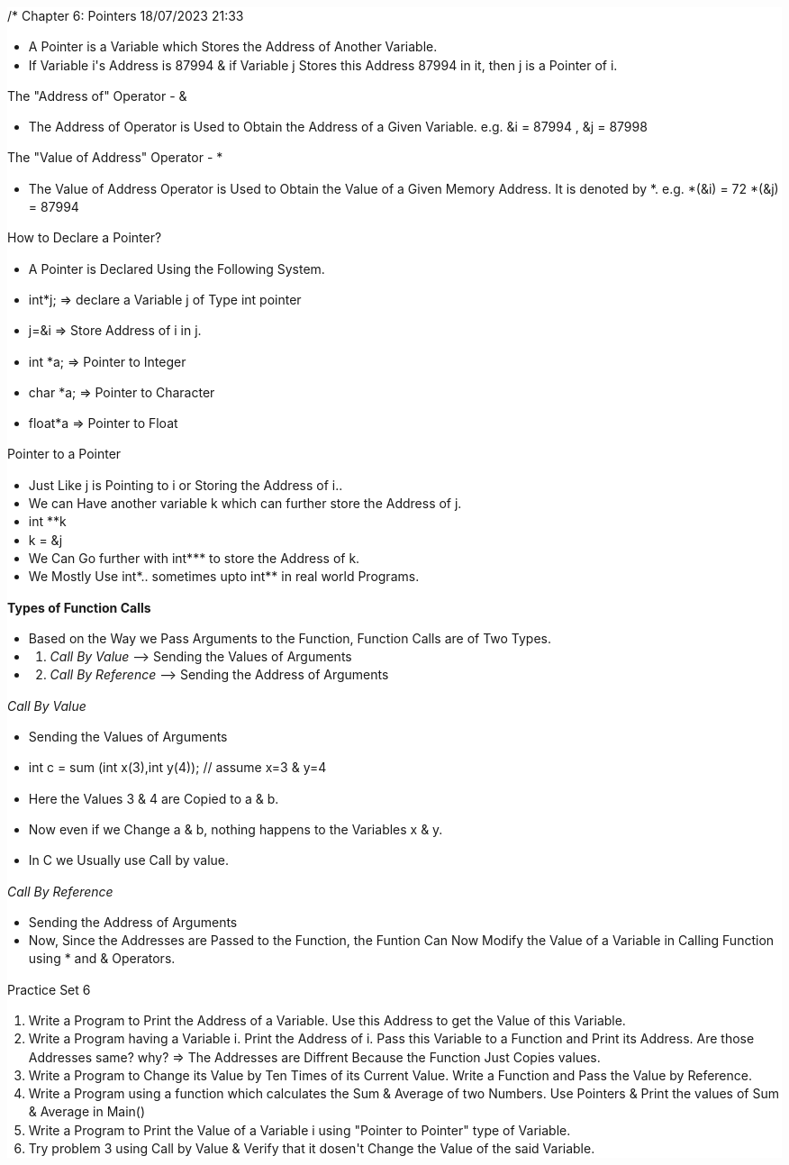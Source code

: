 /*
Chapter 6: Pointers
18/07/2023 21:33
- A Pointer is a Variable which Stores the Address of Another Variable.
- If Variable i's Address is 87994 & if Variable j Stores this Address 87994 in it, then j is a Pointer of i.
  
The "Address of" Operator - &
- The Address of Operator is Used to Obtain the Address of a Given Variable.
e.g. &i = 87994 , &j = 87998

The "Value of Address" Operator - *
- The Value of Address Operator is Used to Obtain the Value of a Given Memory Address. It is denoted by *.
e.g. *(&i) = 72
     *(&j) = 87994

How to Declare a Pointer?
- A Pointer is Declared Using the Following System.
- int*j;  => declare a Variable j of Type int pointer
- j=&i    => Store Address of i in j.

- int *a; => Pointer to Integer
- char *a; => Pointer to Character
- float*a => Pointer to Float

Pointer to a Pointer
- Just Like j is Pointing to i or Storing the Address of i..
- We can Have another variable k which can further store the Address of j.
- int **k
- k = &j
- We Can Go further with int*** to store the Address of k.
- We Mostly Use int*.. sometimes upto int** in real world Programs.

**Types of Function Calls**
- Based on the Way we Pass Arguments to the Function, Function Calls are of Two Types.
- 1. *Call By Value*         --> Sending the Values of Arguments
- 2. *Call By Reference*     --> Sending the Address of Arguments

*Call By Value*
- Sending the Values of Arguments
- int c = sum (int x(3),int y(4));  // assume x=3 & y=4
- Here the Values 3 & 4 are Copied to a & b.
- Now even if we Change a & b, nothing happens to the Variables x & y.

- In C we Usually use Call by value.

*Call By Reference*
- Sending the Address of Arguments
- Now, Since the Addresses are Passed to the Function, the Funtion Can Now Modify the Value of a Variable in Calling Function using * and & Operators.

Practice Set 6

1. Write a Program to Print the Address of a Variable. Use this Address to get the Value of this Variable.
2. Write a Program having a Variable i. Print the Address of i. Pass this Variable to a Function and Print its Address. Are those Addresses same? why?
  => The Addresses are Diffrent Because the Function Just Copies values.
3. Write a Program to Change its Value by Ten Times of its Current Value. Write a Function and Pass the Value by Reference.
4. Write a Program using a function which calculates the Sum & Average of two Numbers. Use Pointers & Print the values of Sum & Average in Main()
5. Write a Program to Print the Value of a Variable i using "Pointer to Pointer" type of Variable.
6. Try problem 3 using Call by Value & Verify that it dosen't Change the Value of the said Variable.
